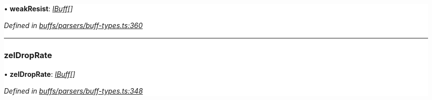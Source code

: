• **weakResist**: *[IBuff](_buffs_parsers_buff_types_.ibuff.md)[]*

*Defined in [buffs/parsers/buff-types.ts:360](https://github.com/BluuArc/bfmt-utilities/blob/master/src/buffs/parsers/buff-types.ts#L360)*

___

###  zelDropRate

• **zelDropRate**: *[IBuff](_buffs_parsers_buff_types_.ibuff.md)[]*

*Defined in [buffs/parsers/buff-types.ts:348](https://github.com/BluuArc/bfmt-utilities/blob/master/src/buffs/parsers/buff-types.ts#L348)*
